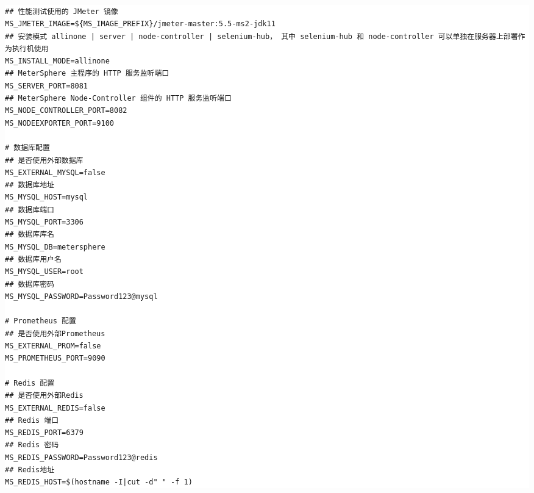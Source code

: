     ## 性能测试使用的 JMeter 镜像
    MS_JMETER_IMAGE=${MS_IMAGE_PREFIX}/jmeter-master:5.5-ms2-jdk11
    ## 安装模式 allinone | server | node-controller | selenium-hub， 其中 selenium-hub 和 node-controller 可以单独在服务器上部署作为执行机使用
    MS_INSTALL_MODE=allinone
    ## MeterSphere 主程序的 HTTP 服务监听端口
    MS_SERVER_PORT=8081
    ## MeterSphere Node-Controller 组件的 HTTP 服务监听端口
    MS_NODE_CONTROLLER_PORT=8082
    MS_NODEEXPORTER_PORT=9100

    # 数据库配置
    ## 是否使用外部数据库
    MS_EXTERNAL_MYSQL=false
    ## 数据库地址
    MS_MYSQL_HOST=mysql
    ## 数据库端口
    MS_MYSQL_PORT=3306
    ## 数据库库名
    MS_MYSQL_DB=metersphere
    ## 数据库用户名
    MS_MYSQL_USER=root
    ## 数据库密码
    MS_MYSQL_PASSWORD=Password123@mysql

    # Prometheus 配置
    ## 是否使用外部Prometheus
    MS_EXTERNAL_PROM=false
    MS_PROMETHEUS_PORT=9090

    # Redis 配置
    ## 是否使用外部Redis
    MS_EXTERNAL_REDIS=false
    ## Redis 端口
    MS_REDIS_PORT=6379
    ## Redis 密码
    MS_REDIS_PASSWORD=Password123@redis
    ## Redis地址
    MS_REDIS_HOST=$(hostname -I|cut -d" " -f 1)
